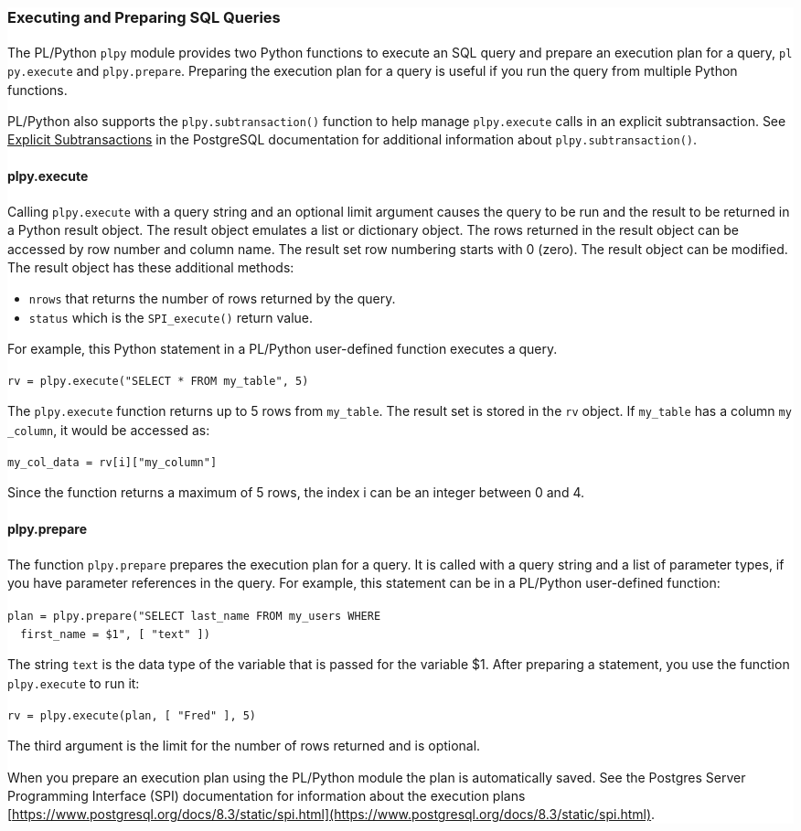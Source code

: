 ### Executing and Preparing SQL Queries 

The PL/Python `plpy` module provides two Python functions to execute an SQL query and prepare an execution plan for a query, `plpy.execute` and `plpy.prepare`. Preparing the execution plan for a query is useful if you run the query from multiple Python functions.

PL/Python also supports the `plpy.subtransaction()` function to help manage `plpy.execute` calls in an explicit subtransaction. See [Explicit Subtransactions](https://www.postgresql.org/docs/9.1/static/plpython-subtransaction.html) in the PostgreSQL documentation for additional information about `plpy.subtransaction()`.

#### plpy.execute 

Calling `plpy.execute` with a query string and an optional limit argument causes the query to be run and the result to be returned in a Python result object. The result object emulates a list or dictionary object. The rows returned in the result object can be accessed by row number and column name. The result set row numbering starts with 0 \(zero\). The result object can be modified. The result object has these additional methods:

-   `nrows` that returns the number of rows returned by the query.
-   `status` which is the `SPI_execute()` return value.

For example, this Python statement in a PL/Python user-defined function executes a query.

```
rv = plpy.execute("SELECT * FROM my_table", 5)
```

The `plpy.execute` function returns up to 5 rows from `my_table`. The result set is stored in the `rv` object. If `my_table` has a column `my_column`, it would be accessed as:

```
my_col_data = rv[i]["my_column"]
```

Since the function returns a maximum of 5 rows, the index i can be an integer between 0 and 4.

#### plpy.prepare 

The function `plpy.prepare` prepares the execution plan for a query. It is called with a query string and a list of parameter types, if you have parameter references in the query. For example, this statement can be in a PL/Python user-defined function:

```
plan = plpy.prepare("SELECT last_name FROM my_users WHERE 
  first_name = $1", [ "text" ])
```

The string `text` is the data type of the variable that is passed for the variable $1. After preparing a statement, you use the function `plpy.execute` to run it:

```
rv = plpy.execute(plan, [ "Fred" ], 5)
```

The third argument is the limit for the number of rows returned and is optional.

When you prepare an execution plan using the PL/Python module the plan is automatically saved. See the Postgres Server Programming Interface \(SPI\) documentation for information about the execution plans [https://www.postgresql.org/docs/8.3/static/spi.html](https://www.postgresql.org/docs/8.3/static/spi.html).
